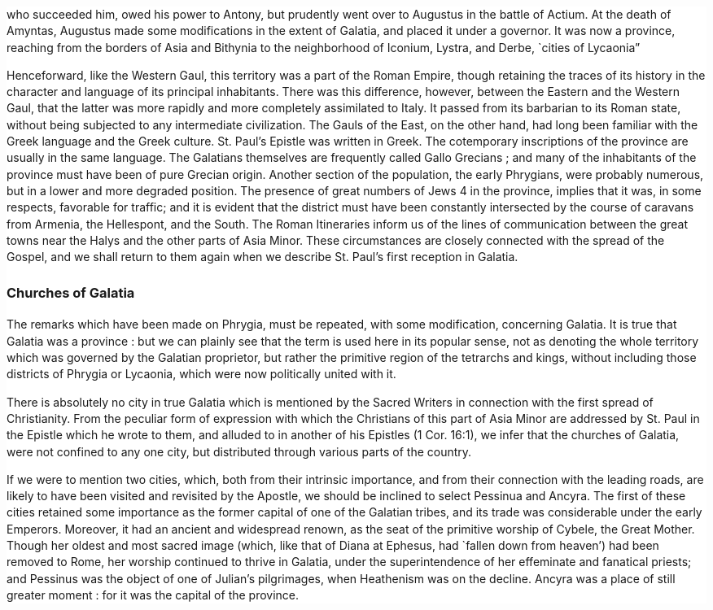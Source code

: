 who succeeded him, owed his power to Antony, but prudently went over to
Augustus in the battle of Actium. At the death of Amyntas, Augustus made
some modifications in the extent of Galatia, and placed it under a
governor. It was now a province, reaching from the borders of Asia and
Bithynia to the neighborhood of Iconium, Lystra, and Derbe, \`cities of
Lycaonia”

Henceforward, like the Western Gaul, this territory was a part of the
Roman Empire, though retaining the traces of its history in the
character and language of its principal inhabitants. There was this
difference, however, between the Eastern and the Western Gaul, that the
latter was more rapidly and more completely assimilated to Italy. It
passed from its barbarian to its Roman state, without being subjected to
any intermediate civilization. The Gauls of the East, on the other hand,
had long been familiar with the Greek language and the Greek culture.
St. Paul’s Epistle was written in Greek. The cotemporary inscriptions of
the province are usually in the same language. The Galatians themselves
are frequently called Gallo Grecians ; and many of the inhabitants of
the province must have been of pure Grecian origin. Another section of
the population, the early Phrygians, were probably numerous, but in a
lower and more degraded position. The presence of great numbers of Jews
4 in the province, implies that it was, in some respects, favorable for
traffic; and it is evident that the district must have been constantly
intersected by the course of caravans from Armenia, the Hellespont, and
the South. The Roman Itineraries inform us of the lines of communication
between the great towns near the Halys and the other parts of Asia
Minor. These circumstances are closely connected with the spread of the
Gospel, and we shall return to them again when we describe St. Paul’s
first reception in Galatia.

### Churches of Galatia

The remarks which have been made on Phrygia, must be repeated, with some
modification, concerning Galatia. It is true that Galatia was a province
: but we can plainly see that the term is used here in its popular
sense, not as denoting the whole territory which was governed by the
Galatian proprietor, but rather the primitive region of the tetrarchs
and kings, without including those districts of Phrygia or Lycaonia,
which were now politically united with it.

There is absolutely no city in true Galatia which is mentioned by the
Sacred Writers in connection with the first spread of Christianity. From
the peculiar form of expression with which the Christians of this part
of Asia Minor are addressed by St. Paul in the Epistle which he wrote to
them, and alluded to in another of his Epistles (1 Cor. 16:1), we infer
that the churches of Galatia, were not confined to any one city, but
distributed through various parts of the country.

If we were to mention two cities, which, both from their intrinsic
importance, and from their connection with the leading roads, are likely
to have been visited and revisited by the Apostle, we should be inclined
to select Pessinua and Ancyra. The first of these cities retained some
importance as the former capital of one of the Galatian tribes, and its
trade was considerable under the early Emperors. Moreover, it had an
ancient and widespread renown, as the seat of the primitive worship of
Cybele, the Great Mother. Though her oldest and most sacred image
(which, like that of Diana at Ephesus, had \`fallen down from heaven’)
had been removed to Rome, her worship continued to thrive in Galatia,
under the superintendence of her effeminate and fanatical priests; and
Pessinus was the object of one of Julian’s pilgrimages, when Heathenism
was on the decline. Ancyra was a place of still greater moment : for it
was the capital of the province.
